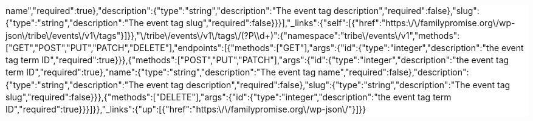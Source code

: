 name","required":true},"description":{"type":"string","description":"The event tag description","required":false},"slug":{"type":"string","description":"The event tag slug","required":false}}}\],"\_links":{"self":\[{"href":"https:\\/\\/familypromise.org\\/wp-json\\/tribe\\/events\\/v1\\/tags"}\]}},"\\/tribe\\/events\\/v1\\/tags\\/(?P\\\\d+)":{"namespace":"tribe\\/events\\/v1","methods":\["GET","POST","PUT","PATCH","DELETE"\],"endpoints":\[{"methods":\["GET"\],"args":{"id":{"type":"integer","description":"the event tag term ID","required":true}}},{"methods":\["POST","PUT","PATCH"\],"args":{"id":{"type":"integer","description":"the event tag term ID","required":true},"name":{"type":"string","description":"The event tag name","required":false},"description":{"type":"string","description":"The event tag description","required":false},"slug":{"type":"string","description":"The event tag slug","required":false}}},{"methods":\["DELETE"\],"args":{"id":{"type":"integer","description":"the event tag term ID","required":true}}}\]}},"\_links":{"up":\[{"href":"https:\\/\\/familypromise.org\\/wp-json\\/"}\]}}
